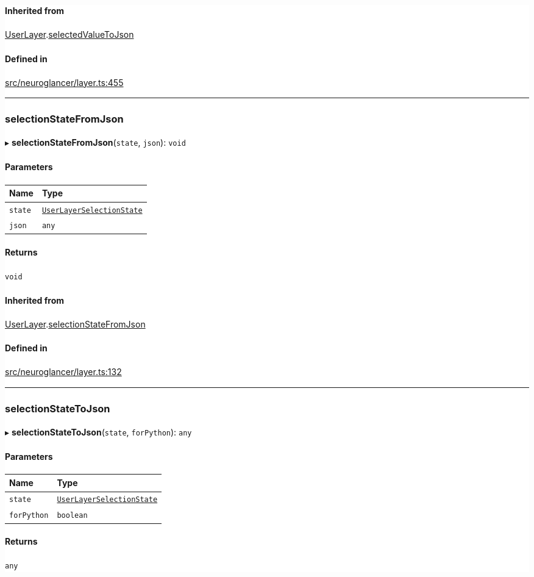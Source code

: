 #### Inherited from

[UserLayer](neuroglancer_layer.UserLayer.md).[selectedValueToJson](neuroglancer_layer.UserLayer.md#selectedvaluetojson)

#### Defined in

[src/neuroglancer/layer.ts:455](https://github.com/ActiveBrainAtlas2/neuroglancer/blob/034b457d/src/neuroglancer/layer.ts#L455)

___

### selectionStateFromJson

▸ **selectionStateFromJson**(`state`, `json`): `void`

#### Parameters

| Name | Type |
| :------ | :------ |
| `state` | [`UserLayerSelectionState`](../interfaces/neuroglancer_layer.UserLayerSelectionState.md) |
| `json` | `any` |

#### Returns

`void`

#### Inherited from

[UserLayer](neuroglancer_layer.UserLayer.md).[selectionStateFromJson](neuroglancer_layer.UserLayer.md#selectionstatefromjson)

#### Defined in

[src/neuroglancer/layer.ts:132](https://github.com/ActiveBrainAtlas2/neuroglancer/blob/034b457d/src/neuroglancer/layer.ts#L132)

___

### selectionStateToJson

▸ **selectionStateToJson**(`state`, `forPython`): `any`

#### Parameters

| Name | Type |
| :------ | :------ |
| `state` | [`UserLayerSelectionState`](../interfaces/neuroglancer_layer.UserLayerSelectionState.md) |
| `forPython` | `boolean` |

#### Returns

`any`
